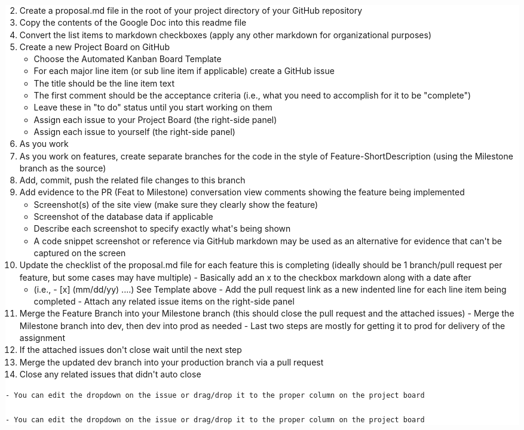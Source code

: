 2. Create a proposal.md file in the root of your project directory of your GitHub repository
3. Copy the contents of the Google Doc into this readme file
4. Convert the list items to markdown checkboxes (apply any other markdown for organizational purposes)
5. Create a new Project Board on GitHub
   - Choose the Automated Kanban Board Template
   - For each major line item (or sub line item if applicable) create a GitHub issue
   - The title should be the line item text
   - The first comment should be the acceptance criteria (i.e., what you need to accomplish for it to be "complete")
   - Leave these in "to do" status until you start working on them
   - Assign each issue to your Project Board (the right-side panel)
   - Assign each issue to yourself (the right-side panel)
6. As you work
  1. As you work on features, create separate branches for the code in the style of Feature-ShortDescription (using the Milestone branch as the source)
  2. Add, commit, push the related file changes to this branch
  3. Add evidence to the PR (Feat to Milestone) conversation view comments showing the feature being implemented
     - Screenshot(s) of the site view (make sure they clearly show the feature)
     - Screenshot of the database data if applicable
     - Describe each screenshot to specify exactly what's being shown
     - A code snippet screenshot or reference via GitHub markdown may be used as an alternative for evidence that can't be captured on the screen
  4. Update the checklist of the proposal.md file for each feature this is completing (ideally should be 1 branch/pull request per feature, but some cases may have multiple)
    - Basically add an x to the checkbox markdown along with a date after
      - (i.e.,   - [x] (mm/dd/yy) ....) See Template above
    - Add the pull request link as a new indented line for each line item being completed
    - Attach any related issue items on the right-side panel
  5. Merge the Feature Branch into your Milestone branch (this should close the pull request and the attached issues)
    - Merge the Milestone branch into dev, then dev into prod as needed
    - Last two steps are mostly for getting it to prod for delivery of the assignment 
  7. If the attached issues don't close wait until the next step
  8. Merge the updated dev branch into your production branch via a pull request
  9. Close any related issues that didn't auto close

    - You can edit the dropdown on the issue or drag/drop it to the proper column on the project board

    - You can edit the dropdown on the issue or drag/drop it to the proper column on the project board


